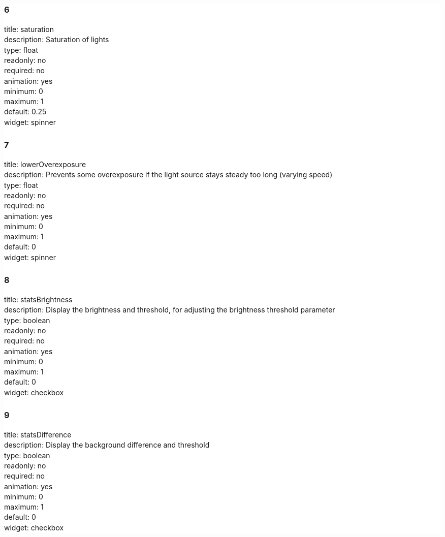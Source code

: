 ### 6

title: saturation    
description:
Saturation of lights  
type: float  
readonly: no  
required: no  
animation: yes  
minimum: 0  
maximum: 1  
default: 0.25  
widget: spinner  

### 7

title: lowerOverexposure    
description:
Prevents some overexposure if the light source stays steady too long (varying speed)  
type: float  
readonly: no  
required: no  
animation: yes  
minimum: 0  
maximum: 1  
default: 0  
widget: spinner  

### 8

title: statsBrightness    
description:
Display the brightness and threshold, for adjusting the brightness threshold parameter  
type: boolean  
readonly: no  
required: no  
animation: yes  
minimum: 0  
maximum: 1  
default: 0  
widget: checkbox  

### 9

title: statsDifference    
description:
Display the background difference and threshold  
type: boolean  
readonly: no  
required: no  
animation: yes  
minimum: 0  
maximum: 1  
default: 0  
widget: checkbox  
